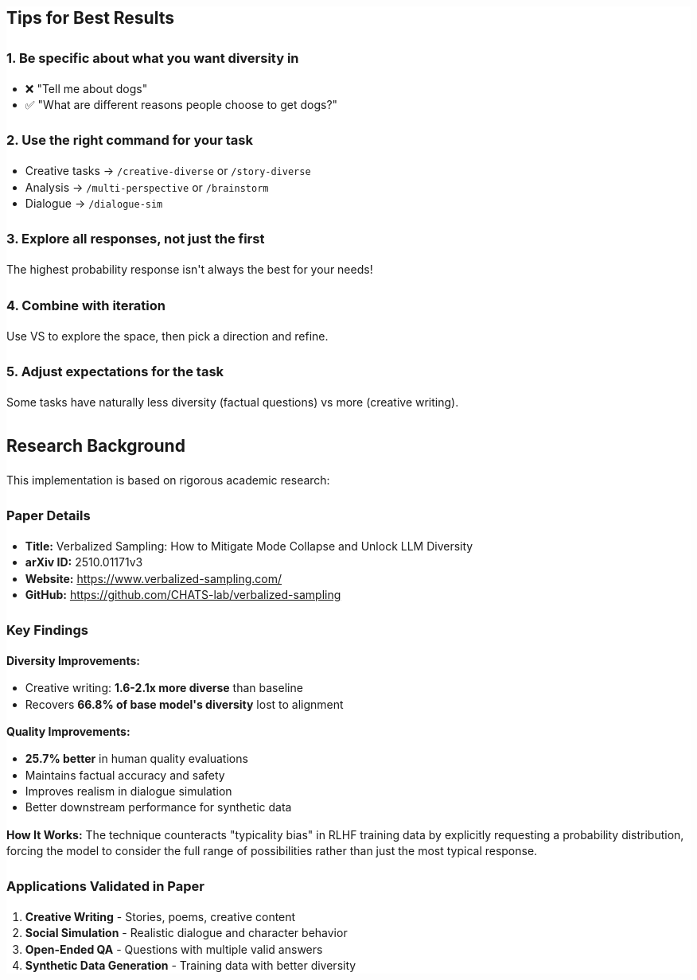 ## Tips for Best Results

### 1. Be specific about what you want diversity in
- ❌ "Tell me about dogs"
- ✅ "What are different reasons people choose to get dogs?"

### 2. Use the right command for your task
- Creative tasks → `/creative-diverse` or `/story-diverse`
- Analysis → `/multi-perspective` or `/brainstorm`
- Dialogue → `/dialogue-sim`

### 3. Explore all responses, not just the first
The highest probability response isn't always the best for your needs!

### 4. Combine with iteration
Use VS to explore the space, then pick a direction and refine.

### 5. Adjust expectations for the task
Some tasks have naturally less diversity (factual questions) vs more (creative writing).

## Research Background

This implementation is based on rigorous academic research:

### Paper Details
- **Title:** Verbalized Sampling: How to Mitigate Mode Collapse and Unlock LLM Diversity
- **arXiv ID:** 2510.01171v3
- **Website:** https://www.verbalized-sampling.com/
- **GitHub:** https://github.com/CHATS-lab/verbalized-sampling

### Key Findings

**Diversity Improvements:**
- Creative writing: **1.6-2.1x more diverse** than baseline
- Recovers **66.8% of base model's diversity** lost to alignment

**Quality Improvements:**
- **25.7% better** in human quality evaluations
- Maintains factual accuracy and safety
- Improves realism in dialogue simulation
- Better downstream performance for synthetic data

**How It Works:**
The technique counteracts "typicality bias" in RLHF training data by explicitly requesting a probability distribution, forcing the model to consider the full range of possibilities rather than just the most typical response.

### Applications Validated in Paper

1. **Creative Writing** - Stories, poems, creative content
2. **Social Simulation** - Realistic dialogue and character behavior
3. **Open-Ended QA** - Questions with multiple valid answers
4. **Synthetic Data Generation** - Training data with better diversity
